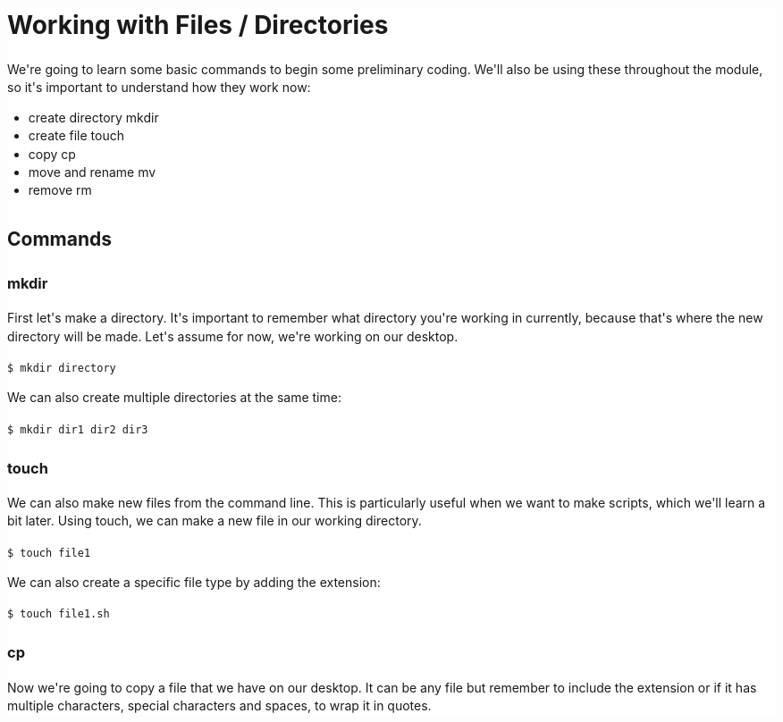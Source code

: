 # Working with Files / Directories

We're going to learn some basic commands to begin some
preliminary coding. We'll also be using these throughout the
module, so it's important to understand how they work now:

- create directory mkdir
- create file touch
- copy cp
- move and rename mv
- remove rm

## Commands

### mkdir

First let's make a directory. It's important to remember what
directory you're working in currently, because that's where the
new directory will be made. Let's assume for now, we're working
on our desktop.

```
$ mkdir directory
```

We can also create multiple directories at the same time:

```
$ mkdir dir1 dir2 dir3
```

### touch

We can also make new files from the command line. This is
particularly useful when we want to make scripts, which we'll
learn a bit later. Using touch, we can make a new file in our
working directory.

```
$ touch file1
```

We can also create a specific file type by adding the extension:

```
$ touch file1.sh
```

### cp

Now we're going to copy a file that we have on our desktop. It
can be any file but remember to include the extension or if it
has multiple characters, special characters and spaces, to wrap
it in quotes.
